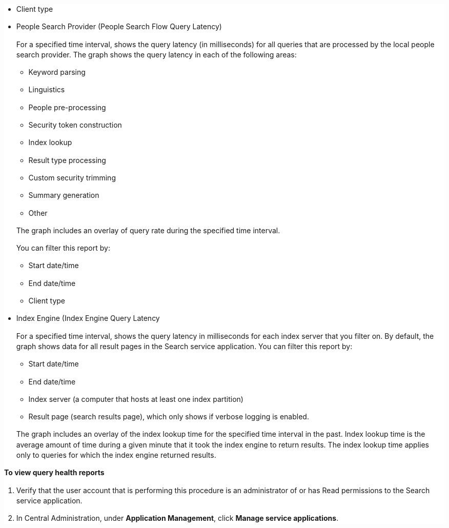   - Client type
    
- People Search Provider (People Search Flow Query Latency)
    
    For a specified time interval, shows the query latency (in milliseconds) for all queries that are processed by the local people search provider. The graph shows the query latency in each of the following areas:
    
  - Keyword parsing
    
  - Linguistics
    
  - People pre-processing
    
  - Security token construction
    
  - Index lookup
    
  - Result type processing
    
  - Custom security trimming
    
  - Summary generation
    
  - Other
    
  The graph includes an overlay of query rate during the specified time interval.
    
  You can filter this report by:
    
  - Start date/time
    
  - End date/time
    
  - Client type
    
- Index Engine (Index Engine Query Latency
    
    For a specified time interval, shows the query latency in milliseconds for each index server that you filter on. By default, the graph shows data for all result pages in the Search service application. You can filter this report by:
    
  - Start date/time
    
  - End date/time
    
  - Index server (a computer that hosts at least one index partition)
    
  - Result page (search results page), which only shows if verbose logging is enabled.
    
  The graph includes an overlay of the index lookup time for the specified time interval in the past. Index lookup time is the average amount of time during a given minute that it took the index engine to return results. The index lookup time applies only to queries for which the index engine returned results.
    
 **To view query health reports**
  
1. Verify that the user account that is performing this procedure is an administrator of or has Read permissions to the Search service application. 
    
2. In Central Administration, under **Application Management**, click **Manage service applications**.
    